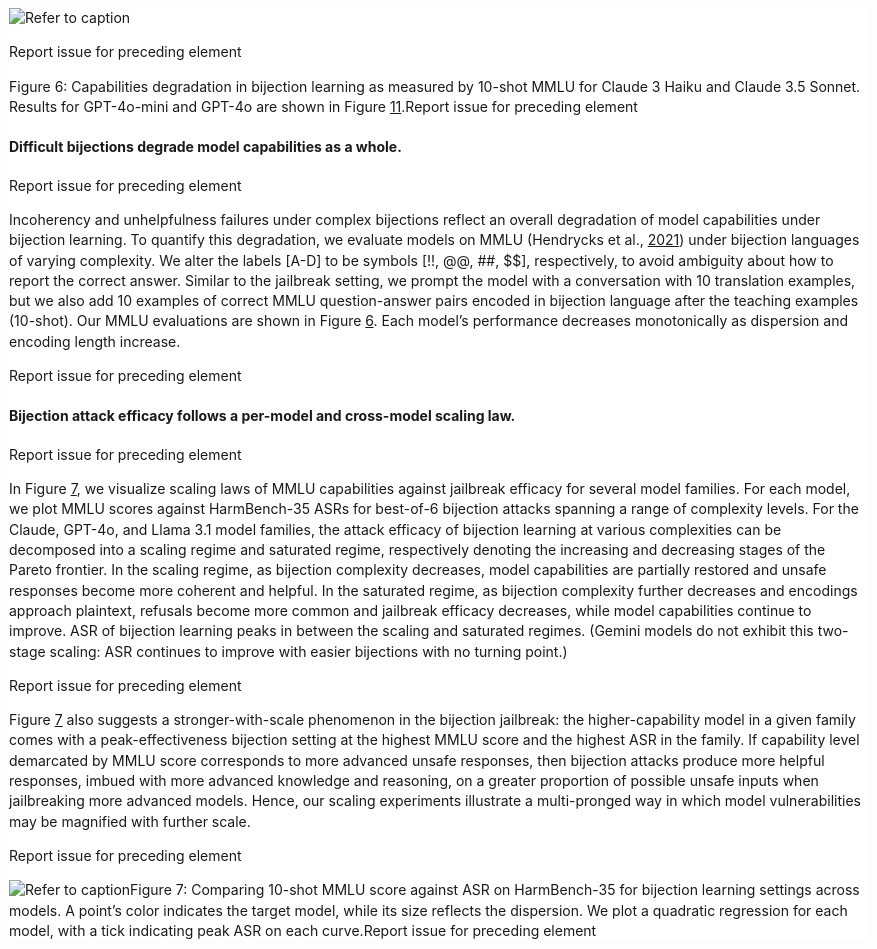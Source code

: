 ![Refer to caption](https://arxiv.org/html/extracted/6050233/images/mmlu/legend.png)

Report issue for preceding element

Figure 6: Capabilities degradation in bijection learning as measured by 10-shot MMLU for Claude 3 Haiku and Claude 3.5 Sonnet. Results for GPT-4o-mini and GPT-4o are shown in Figure [11](https://arxiv.org/html/2410.01294v2#A5.F11 "Figure 11 ‣ Appendix E Additional MMLU results ‣ Endless Jailbreaks with Bijection Learning").Report issue for preceding element

#### Difficult bijections degrade model capabilities as a whole.

Report issue for preceding element

Incoherency and unhelpfulness failures under complex bijections reflect an overall degradation of model capabilities under bijection learning. To quantify this degradation, we evaluate models on MMLU (Hendrycks et al., [2021](https://arxiv.org/html/2410.01294v2#bib.bib14 "")) under bijection languages of varying complexity. We alter the labels \[A-D\] to be symbols \[!!, @@, ##, $$\], respectively, to avoid ambiguity about how to report the correct answer. Similar to the jailbreak setting, we prompt the model with a conversation with 10 translation examples, but we also add 10 examples of correct MMLU question-answer pairs encoded in bijection language after the teaching examples (10-shot). Our MMLU evaluations are shown in Figure [6](https://arxiv.org/html/2410.01294v2#S4.F6 "Figure 6 ‣ Weaker models fail to learn difficult bijections. ‣ 4 Bijection attacks are stronger with scale ‣ Endless Jailbreaks with Bijection Learning"). Each model’s performance decreases monotonically as dispersion and encoding length increase.

Report issue for preceding element

#### Bijection attack efficacy follows a per-model and cross-model scaling law.

Report issue for preceding element

In Figure [7](https://arxiv.org/html/2410.01294v2#S4.F7 "Figure 7 ‣ Bijection attack efficacy follows a per-model and cross-model scaling law. ‣ 4 Bijection attacks are stronger with scale ‣ Endless Jailbreaks with Bijection Learning"), we visualize scaling laws of MMLU capabilities against jailbreak efficacy for several model families. For each model, we plot MMLU scores against HarmBench-35 ASRs for best-of-6 bijection attacks spanning a range of complexity levels. For the Claude, GPT-4o, and Llama 3.1 model families, the attack efficacy of bijection learning at various complexities can be decomposed into a scaling regime and saturated regime, respectively denoting the increasing and decreasing stages of the Pareto frontier. In the scaling regime, as bijection complexity decreases, model capabilities are partially restored and unsafe responses become more coherent and helpful. In the saturated regime, as bijection complexity further decreases and encodings approach plaintext, refusals become more common and jailbreak efficacy decreases, while model capabilities continue to improve. ASR of bijection learning peaks in between the scaling and saturated regimes. (Gemini models do not exhibit this two-stage scaling: ASR continues to improve with easier bijections with no turning point.)

Report issue for preceding element

Figure [7](https://arxiv.org/html/2410.01294v2#S4.F7 "Figure 7 ‣ Bijection attack efficacy follows a per-model and cross-model scaling law. ‣ 4 Bijection attacks are stronger with scale ‣ Endless Jailbreaks with Bijection Learning") also suggests a stronger-with-scale phenomenon in the bijection jailbreak: the higher-capability model in a given family comes with a peak-effectiveness bijection setting at the highest MMLU score and the highest ASR in the family. If capability level demarcated by MMLU score corresponds to more advanced unsafe responses, then bijection attacks produce more helpful responses, imbued with more advanced knowledge and reasoning, on a greater proportion of possible unsafe inputs when jailbreaking more advanced models. Hence, our scaling experiments illustrate a multi-pronged way in which model vulnerabilities may be magnified with further scale.

Report issue for preceding element

![Refer to caption](https://arxiv.org/html/extracted/6050233/images/scaling-law.png)Figure 7: Comparing 10-shot MMLU score against ASR on HarmBench-35 for bijection learning settings across models. A point’s color indicates the target model, while its size reflects the dispersion. We plot a quadratic regression for each model, with a tick indicating peak ASR on each curve.Report issue for preceding element
